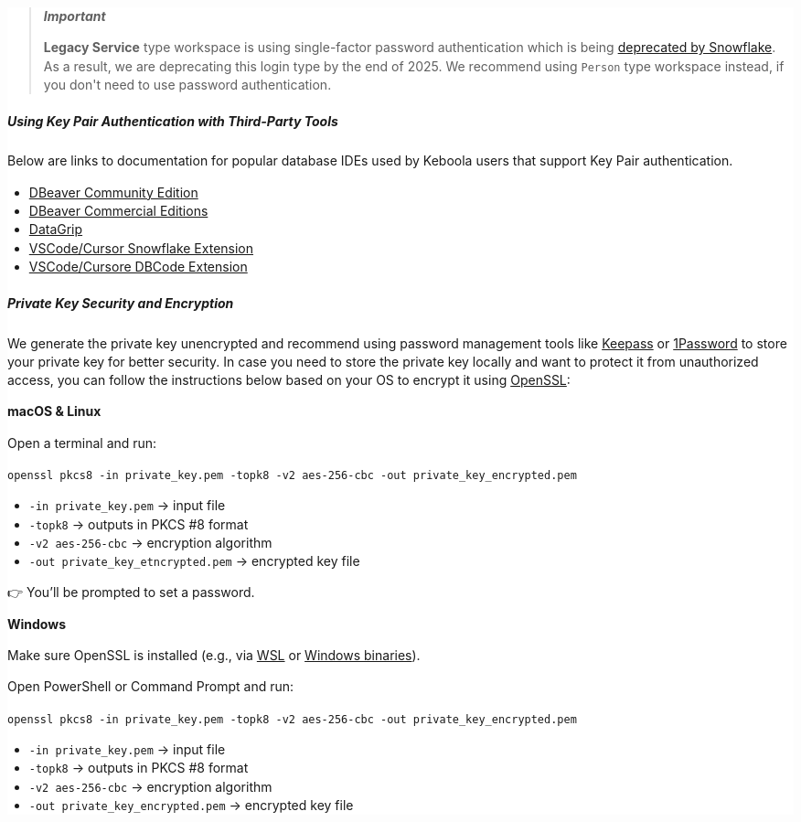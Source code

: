 >***Important***
>
>**Legacy Service** type workspace is using single-factor password authentication which is being [deprecated by Snowflake](https://docs.snowflake.com/en/user-guide/security-mfa-rollout).
>As a result, we are deprecating this login type by the end of 2025.
>We recommend using `Person` type workspace instead, if you don't need to use password authentication.

##### Using Key Pair Authentication with Third-Party Tools
Below are links to documentation for popular database IDEs used by Keboola users that support Key Pair authentication.

- [DBeaver Community Edition](https://community.snowflake.com/s/article/Using-Private-Key-authentication-in-DBeaver)
- [DBeaver Commercial Editions](https://dbeaver.com/docs/dbeaver/Authentication-Snowflake/#private-key-authentication)
- [DataGrip](https://www.jetbrains.com/help/datagrip/create-snowflake-data-source-with-key-pair-authentication.html)
- [VSCode/Cursor Snowflake Extension](https://docs.snowflake.com/en/user-guide/vscode-ext#sign-in-to-snowflake-with-the-vs-code-extension)
- [VSCode/Cursore DBCode Extension](https://dbcode.io/docs/supported-databases/snowflake)

##### Private Key Security and Encryption
We generate the private key unencrypted and recommend using password management tools like [Keepass](https://keepass.info/) or [1Password](https://1password.com/) to store your private key for better security.
In case you need to store the private key locally and want to protect it from unauthorized access, you can follow the instructions below based on your OS to encrypt it using [OpenSSL](https://www.openssl.org/):

**macOS & Linux**

Open a terminal and run:

```
openssl pkcs8 -in private_key.pem -topk8 -v2 aes-256-cbc -out private_key_encrypted.pem
```

* `-in private_key.pem` → input file
* `-topk8` → outputs in PKCS #8 format
* `-v2 aes-256-cbc` → encryption algorithm
* `-out private_key_etncrypted.pem` → encrypted key file

👉 You’ll be prompted to set a password.

**Windows**

Make sure OpenSSL is installed (e.g., via [WSL](https://learn.microsoft.com/en-us/windows/wsl/install) or [Windows binaries](https://slproweb.com/products/Win32OpenSSL.html)).

Open PowerShell or Command Prompt and run:

```
openssl pkcs8 -in private_key.pem -topk8 -v2 aes-256-cbc -out private_key_encrypted.pem
```

* `-in private_key.pem` → input file
* `-topk8` → outputs in PKCS #8 format
* `-v2 aes-256-cbc` → encryption algorithm
* `-out private_key_encrypted.pem` → encrypted key file
